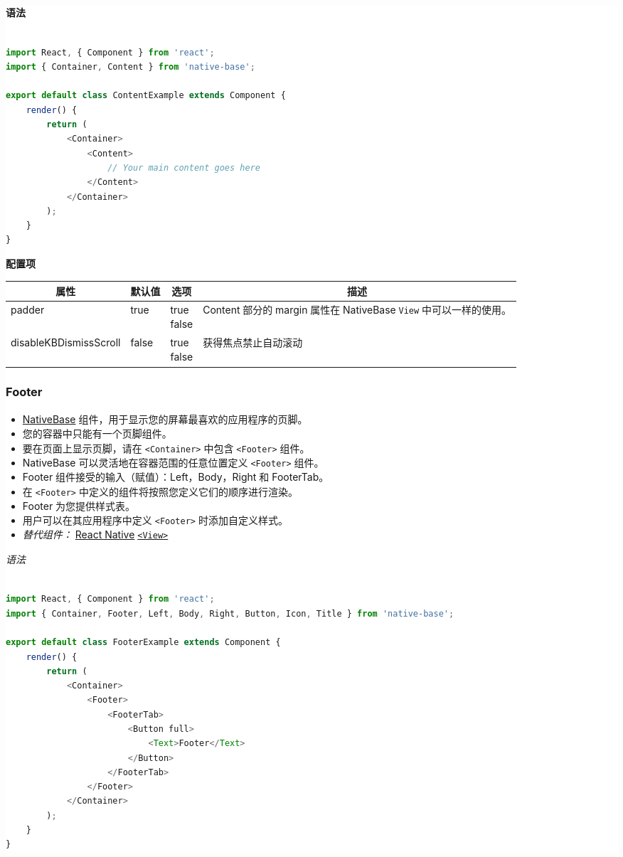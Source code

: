 **语法**

```js

import React, { Component } from 'react';
import { Container, Content } from 'native-base';
​
export default class ContentExample extends Component {
    render() {
        return (
            <Container>
                <Content>
                    // Your main content goes here
                </Content>
            </Container>
        );
    }
}

```

**配置项**

属性 | 默认值 | 选项 | 描述
----|----|----|----
padder | true | true <br> false | Content 部分的 margin 属性在 NativeBase `View` 中可以一样的使用。
disableKBDismissScroll | false | true <br> false | 获得焦点禁止自动滚动

<a name="footer"></a>
### Footer

* [NativeBase](http://nativebase.io/) 组件，用于显示您的屏幕最喜欢的应用程序的页脚。
* 您的容器中只能有一个页脚组件。
* 要在页面上显示页脚，请在 `<Container>` 中包含 `<Footer>` 组件。
* NativeBase 可以灵活地在容器范围的任意位置定义 `<Footer>` 组件。
* Footer 组件接受的输入（赋值）：Left，Body，Right 和 FooterTab。
* 在 `<Footer>` 中定义的组件将按照您定义它们的顺序进行渲染。
* Footer 为您提供样式表。
* 用户可以在其应用程序中定义 `<Footer>` 时添加自定义样式。
* *替代组件：* [React Native](https://facebook.github.io/react-native/) [`<View>`](https://facebook.github.io/react-native/docs/view.html)

*语法*

```js

import React, { Component } from 'react';
import { Container, Footer, Left, Body, Right, Button, Icon, Title } from 'native-base';
​
export default class FooterExample extends Component {
    render() {
        return (
            <Container>
                <Footer>
                    <FooterTab>
                        <Button full>
                            <Text>Footer</Text>
                        </Button>
                    </FooterTab>
                </Footer>
            </Container>
        );
    }
}

```
